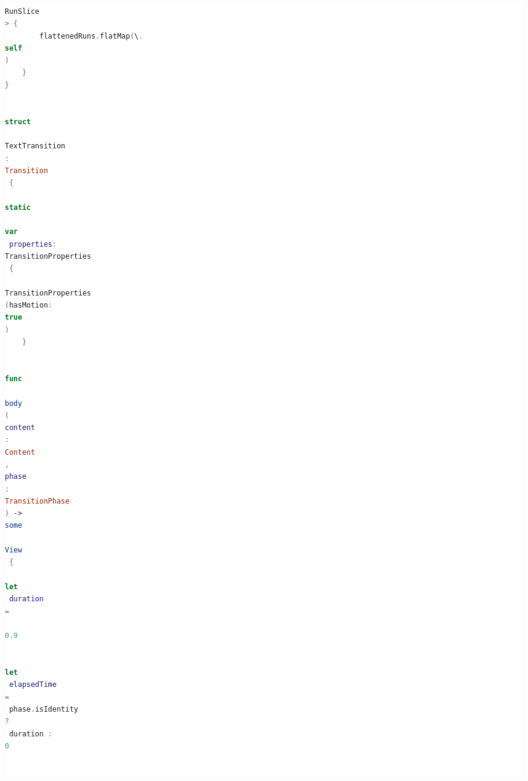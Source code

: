 ```swift
RunSlice
> {
        flattenedRuns.flatMap(\.
self
)
    }
}


struct
 
TextTransition
: 
Transition
 {
    
static
 
var
 properties: 
TransitionProperties
 {
        
TransitionProperties
(hasMotion: 
true
)
    }

    
func
 
body
(
content
: 
Content
, 
phase
: 
TransitionPhase
) -> 
some
 
View
 {
        
let
 duration 
=
 
0.9

        
let
 elapsedTime 
=
 phase.isIdentity 
?
 duration : 
0

        
```